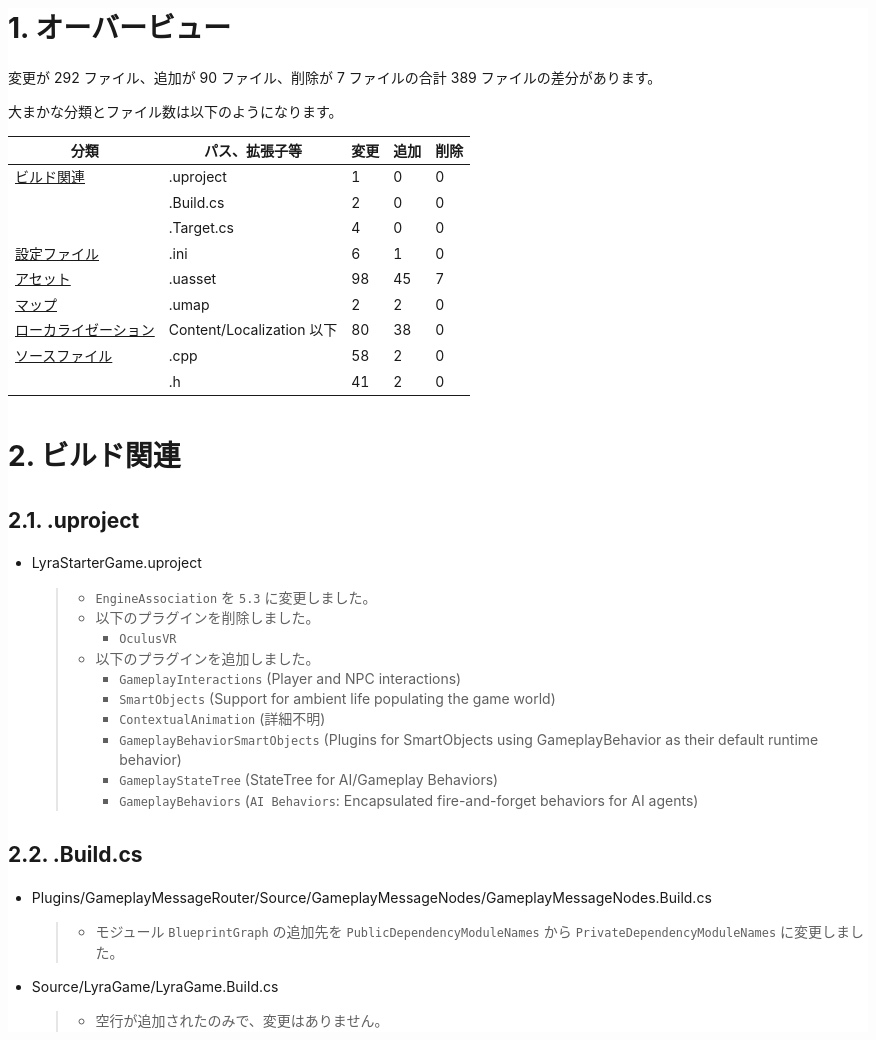 
# 1. オーバービュー

変更が 292 ファイル、追加が 90 ファイル、削除が 7 ファイルの合計 389 ファイルの差分があります。

大まかな分類とファイル数は以下のようになります。

| 分類						| パス、拡張子等				| 変更	| 追加	| 削除	|
|----						|----							|----	|----	|----	|
| [ビルド関連]				| .uproject						| 1		| 0		| 0		|
|							| .Build.cs						| 2		| 0		| 0		|
|							| .Target.cs					| 4		| 0		| 0		|
| [設定ファイル]			| .ini							| 6		| 1		| 0		|
| [アセット]				| .uasset						| 98	| 45	| 7		|
| [マップ]					| .umap							| 2		| 2		| 0		|
| [ローカライゼーション]	| Content/Localization 以下		| 80	| 38	| 0		|
| [ソースファイル]			| .cpp							| 58	| 2		| 0		|
|							| .h							| 41	| 2		| 0		|


# 2. ビルド関連

## 2.1. .uproject

* LyraStarterGame.uproject
	> * `EngineAssociation` を `5.3` に変更しました。
	> * 以下のプラグインを削除しました。
	> 	* `OculusVR`
	> * 以下のプラグインを追加しました。
	> 	* `GameplayInteractions` (Player and NPC interactions)
	> 	* `SmartObjects` (Support for ambient life populating the game world)
	> 	* `ContextualAnimation` (詳細不明)
	> 	* `GameplayBehaviorSmartObjects` (Plugins for SmartObjects using GameplayBehavior as their default runtime behavior)
	> 	* `GameplayStateTree` (StateTree for AI/Gameplay Behaviors)
	> 	* `GameplayBehaviors` (`AI Behaviors`: Encapsulated fire-and-forget behaviors for AI agents)

## 2.2. .Build.cs

* Plugins/GameplayMessageRouter/Source/GameplayMessageNodes/GameplayMessageNodes.Build.cs
	> * モジュール `BlueprintGraph` の追加先を `PublicDependencyModuleNames` から `PrivateDependencyModuleNames` に変更しました。
* Source/LyraGame/LyraGame.Build.cs
	> * 空行が追加されたのみで、変更はありません。


[オーバービュー]: #1-オーバービュー
[ビルド関連]: #2-ビルド関連
[設定ファイル]: #3-設定ファイル
[アセット]: #4-uasset
[マップ]: #5-umap
[ローカライゼーション]: #6-ローカライゼーション
[ソースファイル]: #7-ソースファイル
[Lyra Starter Game]: https://www.unrealengine.com/marketplace/ja/product/lyra
[Unreal Engine 5.3 Documentation > サンプルとチュートリアル > サンプル ゲーム プロジェクト > Lyra サンプル ゲーム > Lyra Starter Game を最新エンジン リリースにアップグレードする]: https://docs.unrealengine.com/5.3/ja/upgrading-the-lyra-starter-game-to-the-latest-engine-release-in-unreal-engine/